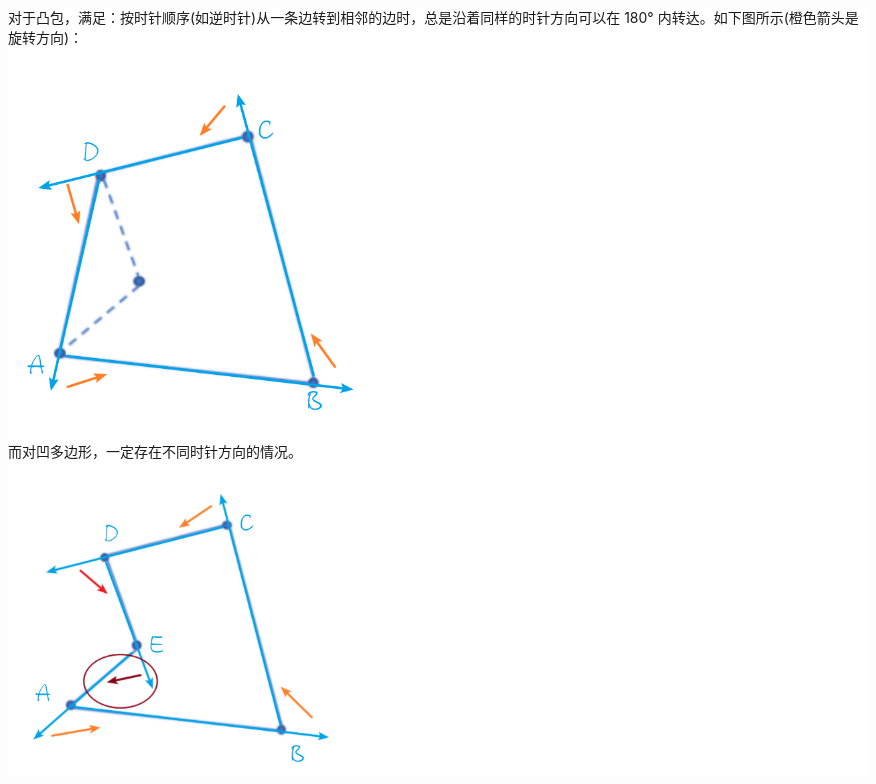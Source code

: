 对于凸包，满足：按时针顺序(如逆时针)从一条边转到相邻的边时，总是沿着同样的时针方向可以在 $180°$ 内转达。如下图所示(橙色箭头是旋转方向)：

<img src="img/image-20220318211828232.png" alt="image-20220318211828232" style="zoom:67%;" />

而对凹多边形，一定存在不同时针方向的情况。

<img src="img/image-20220318212202239.png" alt="image-20220318212202239" style="zoom:67%;" />

